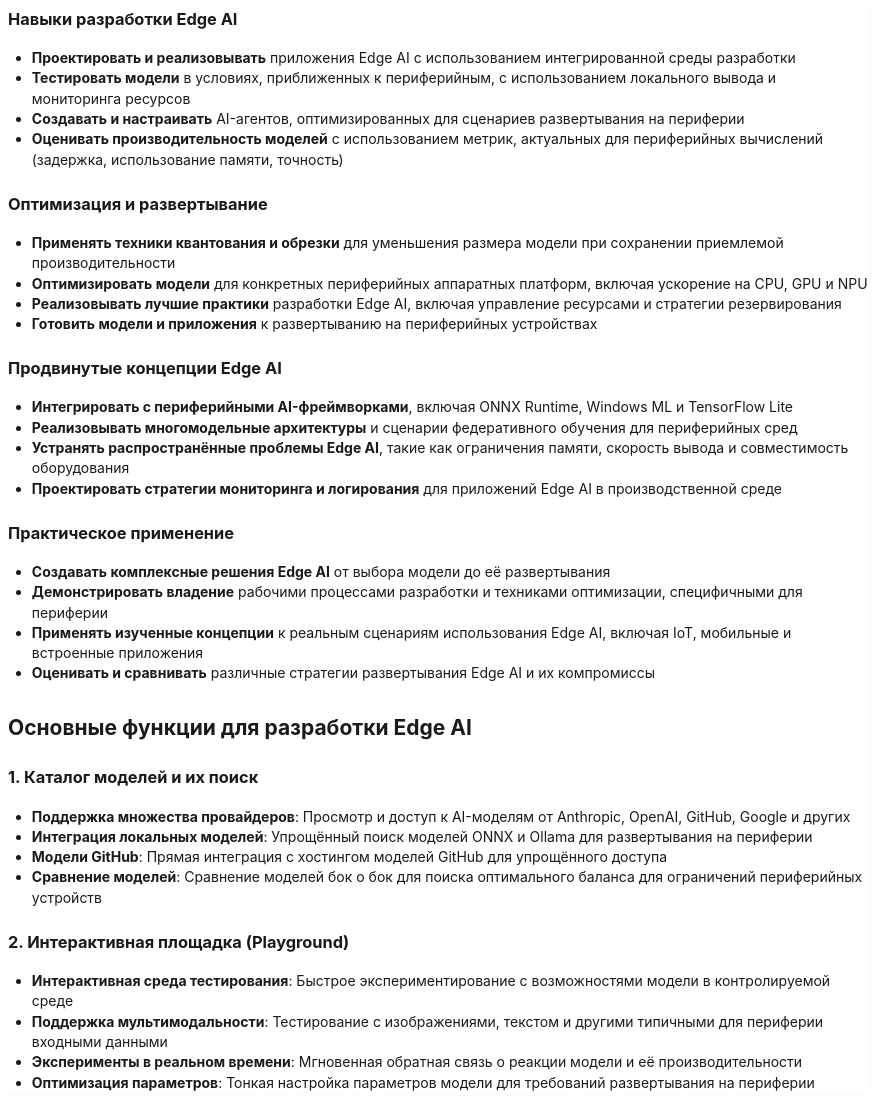 ### Навыки разработки Edge AI
- **Проектировать и реализовывать** приложения Edge AI с использованием интегрированной среды разработки
- **Тестировать модели** в условиях, приближенных к периферийным, с использованием локального вывода и мониторинга ресурсов
- **Создавать и настраивать** AI-агентов, оптимизированных для сценариев развертывания на периферии
- **Оценивать производительность моделей** с использованием метрик, актуальных для периферийных вычислений (задержка, использование памяти, точность)

### Оптимизация и развертывание
- **Применять техники квантования и обрезки** для уменьшения размера модели при сохранении приемлемой производительности
- **Оптимизировать модели** для конкретных периферийных аппаратных платформ, включая ускорение на CPU, GPU и NPU
- **Реализовывать лучшие практики** разработки Edge AI, включая управление ресурсами и стратегии резервирования
- **Готовить модели и приложения** к развертыванию на периферийных устройствах

### Продвинутые концепции Edge AI
- **Интегрировать с периферийными AI-фреймворками**, включая ONNX Runtime, Windows ML и TensorFlow Lite
- **Реализовывать многомодельные архитектуры** и сценарии федеративного обучения для периферийных сред
- **Устранять распространённые проблемы Edge AI**, такие как ограничения памяти, скорость вывода и совместимость оборудования
- **Проектировать стратегии мониторинга и логирования** для приложений Edge AI в производственной среде

### Практическое применение
- **Создавать комплексные решения Edge AI** от выбора модели до её развертывания
- **Демонстрировать владение** рабочими процессами разработки и техниками оптимизации, специфичными для периферии
- **Применять изученные концепции** к реальным сценариям использования Edge AI, включая IoT, мобильные и встроенные приложения
- **Оценивать и сравнивать** различные стратегии развертывания Edge AI и их компромиссы

## Основные функции для разработки Edge AI

### 1. Каталог моделей и их поиск
- **Поддержка множества провайдеров**: Просмотр и доступ к AI-моделям от Anthropic, OpenAI, GitHub, Google и других
- **Интеграция локальных моделей**: Упрощённый поиск моделей ONNX и Ollama для развертывания на периферии
- **Модели GitHub**: Прямая интеграция с хостингом моделей GitHub для упрощённого доступа
- **Сравнение моделей**: Сравнение моделей бок о бок для поиска оптимального баланса для ограничений периферийных устройств

### 2. Интерактивная площадка (Playground)
- **Интерактивная среда тестирования**: Быстрое экспериментирование с возможностями модели в контролируемой среде
- **Поддержка мультимодальности**: Тестирование с изображениями, текстом и другими типичными для периферии входными данными
- **Эксперименты в реальном времени**: Мгновенная обратная связь о реакции модели и её производительности
- **Оптимизация параметров**: Тонкая настройка параметров модели для требований развертывания на периферии
